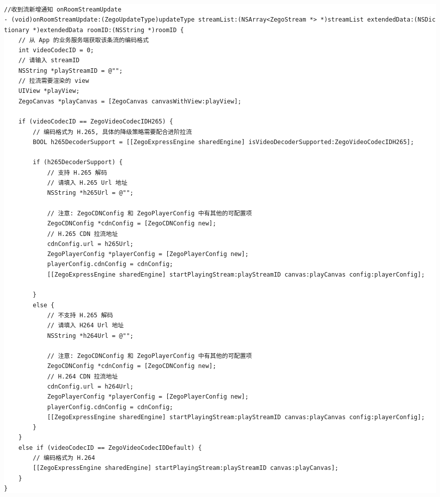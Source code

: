   ```objc
  //收到流新增通知 onRoomStreamUpdate
  - (void)onRoomStreamUpdate:(ZegoUpdateType)updateType streamList:(NSArray<ZegoStream *> *)streamList extendedData:(NSDictionary *)extendedData roomID:(NSString *)roomID {
      // 从 App 的业务服务端获取该条流的编码格式
      int videoCodecID = 0;
      // 请输入 streamID
      NSString *playStreamID = @"";
      // 拉流需要渲染的 view
      UIView *playView;
      ZegoCanvas *playCanvas = [ZegoCanvas canvasWithView:playView];

      if (videoCodecID == ZegoVideoCodecIDH265) {
          // 编码格式为 H.265, 具体的降级策略需要配合进阶拉流
          BOOL h265DecoderSupport = [[ZegoExpressEngine sharedEngine] isVideoDecoderSupported:ZegoVideoCodecIDH265];

          if (h265DecoderSupport) {
              // 支持 H.265 解码
              // 请填入 H.265 Url 地址
              NSString *h265Url = @"";

              // 注意: ZegoCDNConfig 和 ZegoPlayerConfig 中有其他的可配置项
              ZegoCDNConfig *cdnConfig = [ZegoCDNConfig new];
              // H.265 CDN 拉流地址
              cdnConfig.url = h265Url;
              ZegoPlayerConfig *playerConfig = [ZegoPlayerConfig new];
              playerConfig.cdnConfig = cdnConfig;
              [[ZegoExpressEngine sharedEngine] startPlayingStream:playStreamID canvas:playCanvas config:playerConfig];

          }
          else {
              // 不支持 H.265 解码
              // 请填入 H264 Url 地址
              NSString *h264Url = @"";

              // 注意: ZegoCDNConfig 和 ZegoPlayerConfig 中有其他的可配置项
              ZegoCDNConfig *cdnConfig = [ZegoCDNConfig new];
              // H.264 CDN 拉流地址
              cdnConfig.url = h264Url;
              ZegoPlayerConfig *playerConfig = [ZegoPlayerConfig new];
              playerConfig.cdnConfig = cdnConfig;
              [[ZegoExpressEngine sharedEngine] startPlayingStream:playStreamID canvas:playCanvas config:playerConfig];
          }
      }
      else if (videoCodecID == ZegoVideoCodecIDDefault) {
          // 编码格式为 H.264
          [[ZegoExpressEngine sharedEngine] startPlayingStream:playStreamID canvas:playCanvas];
      }
  }
  ```
